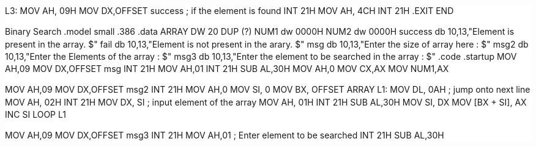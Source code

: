 L3: MOV AH, 09H
MOV DX,OFFSET success ; if the element is found 
INT 21H
MOV AH, 4CH 
INT 21H
.EXIT END

Binary Search 
.model small
.386
.data
ARRAY DW 20 DUP (?) 
NUM1 dw 0000H
NUM2 dw 0000H
success db 10,13,"Element is present in the array. $" 
fail db 10,13,"Element is not present in the arary. $" 
msg db 10,13,"Enter the size of array here : $"
msg2 db 10,13,"Enter the Elements of the array : $"
msg3 db 10,13,"Enter the element to be searched in the array : $"
.code
.startup
MOV AH,09
MOV DX,OFFSET msg 
INT 21H
MOV AH,01 
INT 21H 
SUB AL,30H 
MOV AH,0 
MOV CX,AX 
MOV NUM1,AX

MOV AH,09
MOV DX,OFFSET msg2 
INT 21H
MOV AH,0 
MOV SI, 0
MOV BX, OFFSET ARRAY
L1: MOV DL, 0AH ; jump onto next line 
MOV AH, 02H
INT 21H
MOV DX, SI ; input element of the array 
MOV AH, 01H
INT 21H 
SUB AL,30H 
MOV SI, DX
MOV [BX + SI], AX 
INC SI
LOOP L1

MOV AH,09
MOV DX,OFFSET msg3 
INT 21H
MOV AH,01 ; Enter element to be searched 
INT 21H
SUB AL,30H
 